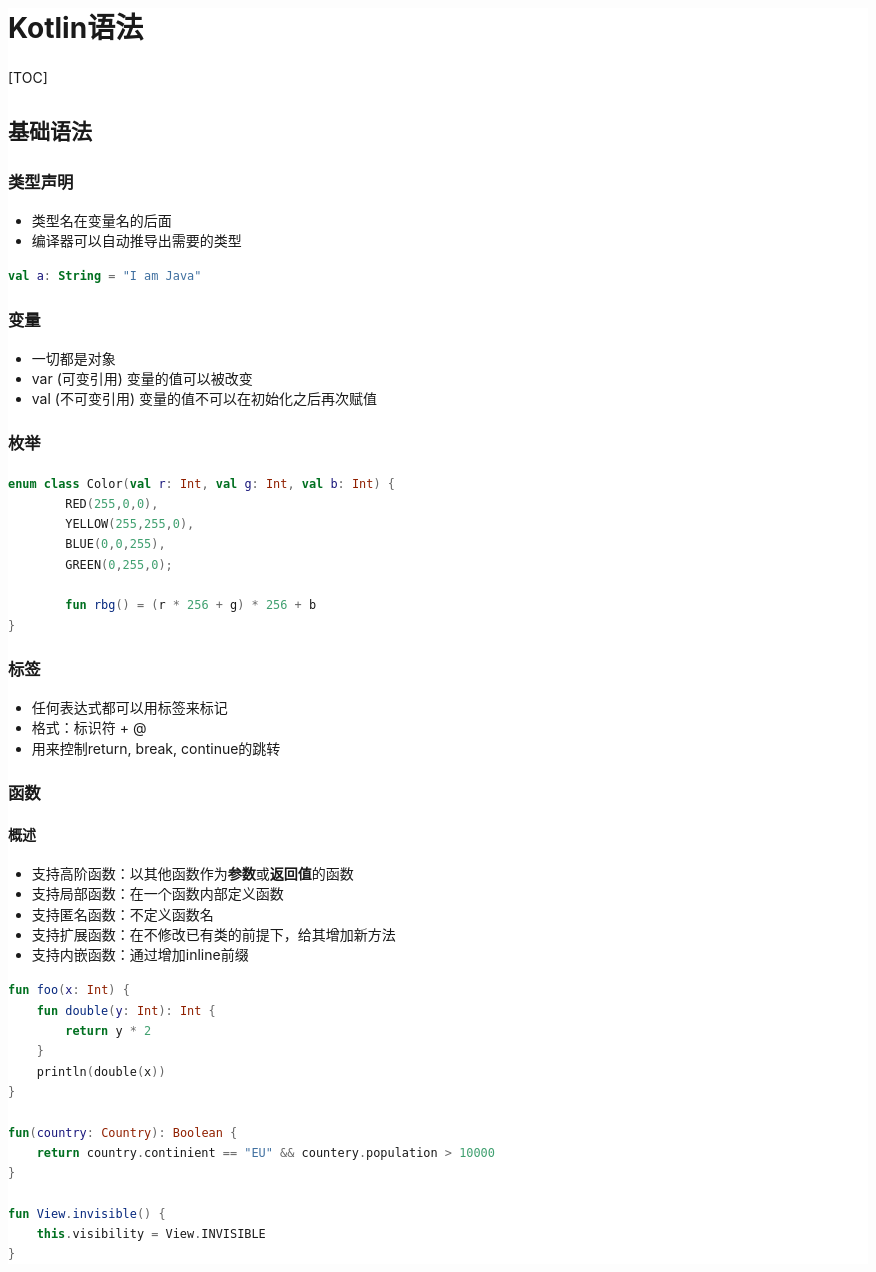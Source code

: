 

# Kotlin语法

[TOC]


## 基础语法

### 类型声明
* 类型名在变量名的后面
* 编译器可以自动推导出需要的类型
```kotlin
val a: String = "I am Java"
```


### 变量
* 一切都是对象
* var (可变引用) 变量的值可以被改变
* val (不可变引用) 变量的值不可以在初始化之后再次赋值


### 枚举
```kotlin
enum class Color(val r: Int, val g: Int, val b: Int) {
		RED(255,0,0),
		YELLOW(255,255,0),
		BLUE(0,0,255),
		GREEN(0,255,0);

		fun rbg() = (r * 256 + g) * 256 + b
}
```

### 标签
* 任何表达式都可以用标签来标记
* 格式：标识符 + @
* 用来控制return, break, continue的跳转


### 函数
#### 概述
* 支持高阶函数：以其他函数作为**参数**或**返回值**的函数
* 支持局部函数：在一个函数内部定义函数
* 支持匿名函数：不定义函数名
* 支持扩展函数：在不修改已有类的前提下，给其增加新方法
* 支持内嵌函数：通过增加inline前缀

```kotlin
fun foo(x: Int) {
	fun double(y: Int): Int {
		return y * 2
	}
	println(double(x))
}

fun(country: Country): Boolean {
	return country.continient == "EU" && countery.population > 10000
}

fun View.invisible() {
	this.visibility = View.INVISIBLE
}
```
